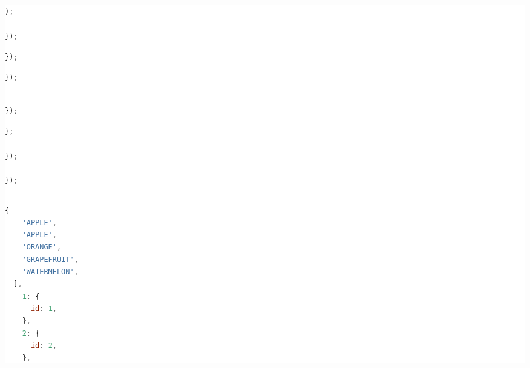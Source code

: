 

```js

```


```js
```




```jsx
);

});

```




```js
});

```


```js
});

```



```js

});

```



```js
};

});

});

```










________________________________________________________________________________





```js
{
    'APPLE',
    'APPLE',
    'ORANGE',
    'GRAPEFRUIT',
    'WATERMELON',
  ],
    1: {
      id: 1,
    },
    2: {
      id: 2,
    },
```